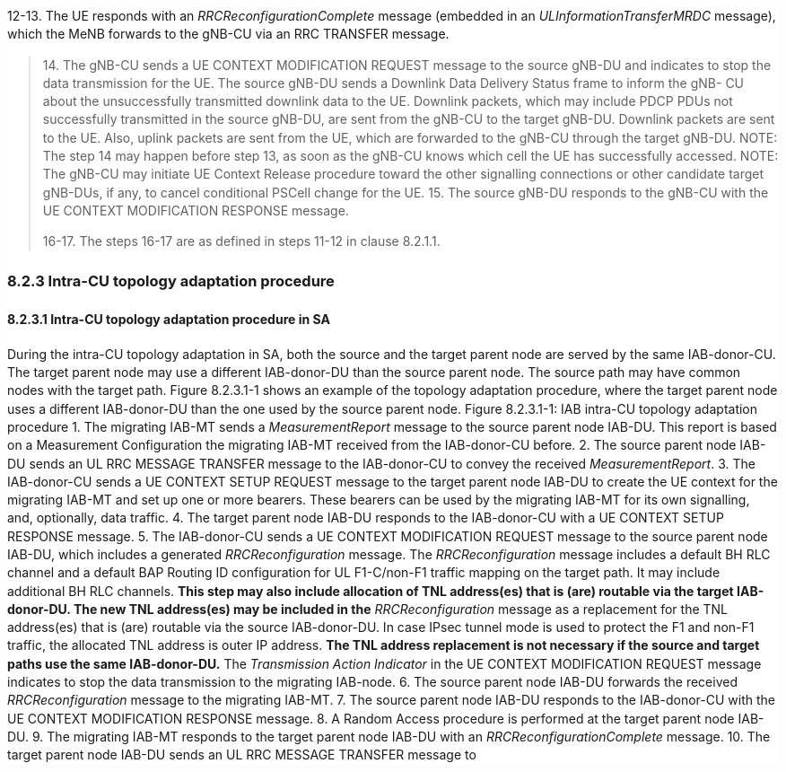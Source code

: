 12-13. The UE responds with an _RRCReconfigurationComplete_ message (embedded
in an _ULInformationTransferMRDC_ message), which the MeNB forwards to the
gNB-CU via an RRC TRANSFER message.
> 14\. The gNB-CU sends a UE CONTEXT MODIFICATION REQUEST message to the
> source gNB-DU and indicates to stop the data transmission for the UE. The
> source gNB-DU sends a Downlink Data Delivery Status frame to inform the gNB-
> CU about the unsuccessfully transmitted downlink data to the UE. Downlink
> packets, which may include PDCP PDUs not successfully transmitted in the
> source gNB-DU, are sent from the gNB-CU to the target gNB-DU. Downlink
> packets are sent to the UE. Also, uplink packets are sent from the UE, which
> are forwarded to the gNB-CU through the target gNB-DU.
NOTE: The step 14 may happen before step 13, as soon as the gNB-CU knows which
cell the UE has successfully accessed.
NOTE: The gNB-CU may initiate UE Context Release procedure toward the other
signalling connections or other candidate target gNB-DUs, if any, to cancel
conditional PSCell change for the UE.
> 15\. The source gNB-DU responds to the gNB-CU with the UE CONTEXT
> MODIFICATION RESPONSE message.
>
> 16-17. The steps 16-17 are as defined in steps 11-12 in clause 8.2.1.1.
### 8.2.3 Intra-CU topology adaptation procedure
#### 8.2.3.1 Intra-CU topology adaptation procedure in SA
During the intra-CU topology adaptation in SA, both the source and the target
parent node are served by the same IAB-donor-CU. The target parent node may
use a different IAB-donor-DU than the source parent node. The source path may
have common nodes with the target path. Figure 8.2.3.1-1 shows an example of
the topology adaptation procedure, where the target parent node uses a
different IAB-donor-DU than the one used by the source parent node.
Figure 8.2.3.1-1: IAB intra-CU topology adaptation procedure
1\. The migrating IAB-MT sends a _MeasurementReport_ message to the source
parent node IAB-DU. This report is based on a Measurement Configuration the
migrating IAB-MT received from the IAB-donor-CU before.
2\. The source parent node IAB-DU sends an UL RRC MESSAGE TRANSFER message to
the IAB-donor-CU to convey the received _MeasurementReport_.
3\. The IAB-donor-CU sends a UE CONTEXT SETUP REQUEST message to the target
parent node IAB-DU to create the UE context for the migrating IAB-MT and set
up one or more bearers. These bearers can be used by the migrating IAB-MT for
its own signalling, and, optionally, data traffic.
4\. The target parent node IAB-DU responds to the IAB-donor-CU with a UE
CONTEXT SETUP RESPONSE message.
5\. The IAB-donor-CU sends a UE CONTEXT MODIFICATION REQUEST message to the
source parent node IAB-DU, which includes a generated _RRCReconfiguration_
message. The _RRCReconfiguration_ message includes a default BH RLC channel
and a default BAP Routing ID configuration for UL F1-C/non-F1 traffic mapping
on the target path. It may include additional BH RLC channels. **This step may
also include allocation of TNL address(es) that is (are) routable via the
target IAB-donor-DU. The new TNL address(es) may be included in the**
_RRCReconfiguration_ message as a replacement for the TNL address(es) that is
(are) routable via the source IAB-donor-DU. In case IPsec tunnel mode is used
to protect the F1 and non-F1 traffic, the allocated TNL address is outer IP
address. **The TNL address replacement is not necessary if the source and
target paths use the same IAB-donor-DU.** The _Transmission Action Indicator_
in the UE CONTEXT MODIFICATION REQUEST message indicates to stop the data
transmission to the migrating IAB-node.
6\. The source parent node IAB-DU forwards the received _RRCReconfiguration_
message to the migrating IAB-MT.
7\. The source parent node IAB-DU responds to the IAB-donor-CU with the UE
CONTEXT MODIFICATION RESPONSE message.
8\. A Random Access procedure is performed at the target parent node IAB-DU.
9\. The migrating IAB-MT responds to the target parent node IAB-DU with an
_RRCReconfigurationComplete_ message.
10\. The target parent node IAB-DU sends an UL RRC MESSAGE TRANSFER message to